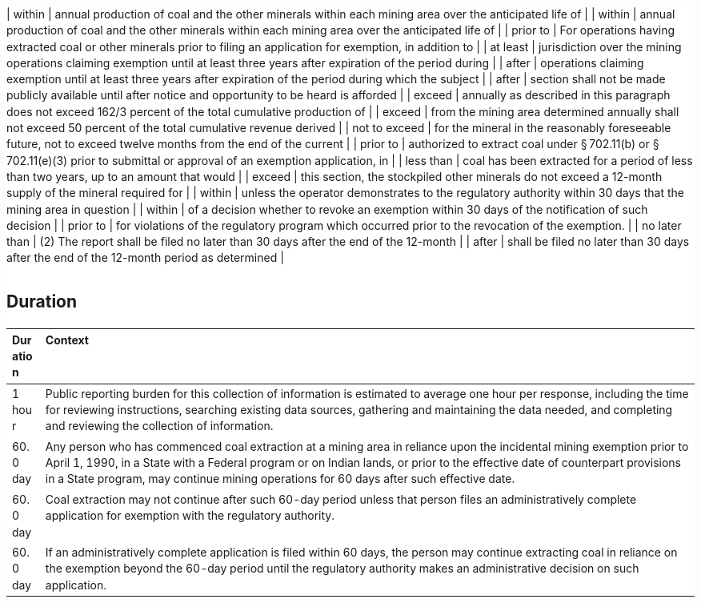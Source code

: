 | within        | annual production of coal and the other minerals within each mining area over the anticipated life of                                               |
| within        | annual production of coal and the other minerals within each mining area over the anticipated life of                                               |
| prior to      | For operations having extracted coal or other minerals prior to filing an application for exemption, in addition to                                 |
| at least      | jurisdiction over the mining operations claiming exemption until at least three years after expiration of the period during                         |
| after         | operations claiming exemption until at least three years after expiration of the period during which the subject                                    |
| after         | section shall not be made publicly available until after notice and opportunity to be heard is afforded                                             |
| exceed        | annually as described in this paragraph does not exceed 162/3 percent of the total cumulative production of                                         |
| exceed        | from the mining area determined annually shall not exceed 50 percent of the total cumulative revenue derived                                        |
| not to exceed | for the mineral in the reasonably foreseeable future, not to exceed twelve months from the end of the current                                       |
| prior to      | authorized to extract coal under &#167;&#8201;702.11(b) or &#167;&#8201;702.11(e)(3) prior to submittal or approval of an exemption application, in |
| less than     | coal has been extracted for a period of less than two years, up to an amount that would                                                             |
| exceed        | this section, the stockpiled other minerals do not exceed a 12-month supply of the mineral required for                                             |
| within        | unless the operator demonstrates to the regulatory authority within 30 days that the mining area in question                                        |
| within        | of a decision whether to revoke an exemption within 30 days of the notification of such decision                                                    |
| prior to      | for violations of the regulatory program which occurred prior to  the revocation of the exemption.                                                  |
| no later than | (2) The report shall be filed  no later than 30 days after the end of the 12-month                                                                  |
| after         | shall be filed no later than 30 days after the end of the 12-month period as determined                                                             |


## Duration

| Duration   | Context                                                                                                                                                                                                                                                                                                                                                                                                                                               |
|:-----------|:------------------------------------------------------------------------------------------------------------------------------------------------------------------------------------------------------------------------------------------------------------------------------------------------------------------------------------------------------------------------------------------------------------------------------------------------------|
| 1 hour     | Public reporting burden for this collection of information is estimated to average one hour per response, including the time for reviewing instructions, searching existing data sources, gathering and maintaining the data needed, and completing and reviewing the collection of information.                                                                                                                                                      |
| 60.0 day   | Any person who has commenced coal extraction at a mining area in reliance upon the incidental mining exemption prior to April 1, 1990, in a State with a Federal program or on Indian lands, or prior to the effective date of counterpart provisions in a State program, may continue mining operations for 60 days after such effective date.                                                                                                       |
| 60.0 day   | Coal extraction may not continue after such 60-day period unless that person files an administratively complete application for exemption with the regulatory authority.                                                                                                                                                                                                                                                                              |
| 60.0 day   | If an administratively complete application is filed within 60 days, the person may continue extracting coal in reliance on the exemption beyond the 60-day period until the regulatory authority makes an administrative decision on such application.                                                                                                                                                                                               |